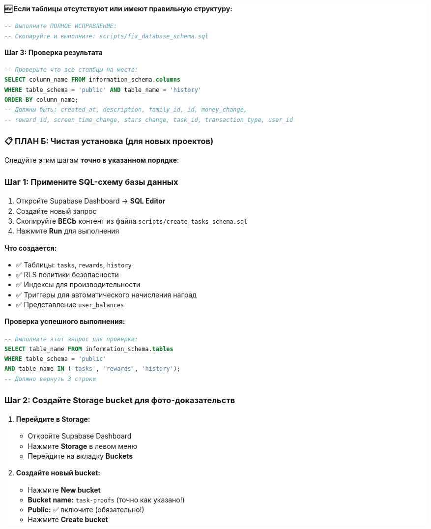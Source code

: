 **🆕 Если таблицы отсутствуют или имеют правильную структуру:**
```sql
-- Выполните ПОЛНОЕ ИСПРАВЛЕНИЕ:
-- Скопируйте и выполните: scripts/fix_database_schema.sql
```

**Шаг 3: Проверка результата**
```sql
-- Проверьте что все столбцы на месте:
SELECT column_name FROM information_schema.columns 
WHERE table_schema = 'public' AND table_name = 'history'
ORDER BY column_name;
-- Должны быть: created_at, description, family_id, id, money_change, 
-- reward_id, screen_time_change, stars_change, task_id, transaction_type, user_id
```

### 📋 ПЛАН Б: Чистая установка (для новых проектов)

Следуйте этим шагам **точно в указанном порядке**:

### Шаг 1: Примените SQL-схему базы данных

1. Откройте Supabase Dashboard → **SQL Editor**
2. Создайте новый запрос
3. Скопируйте **ВЕСЬ** контент из файла `scripts/create_tasks_schema.sql`
4. Нажмите **Run** для выполнения

**Что создается:**
- ✅ Таблицы: `tasks`, `rewards`, `history`
- ✅ RLS политики безопасности
- ✅ Индексы для производительности  
- ✅ Триггеры для автоматического начисления наград
- ✅ Представление `user_balances`

**Проверка успешного выполнения:**
```sql
-- Выполните этот запрос для проверки:
SELECT table_name FROM information_schema.tables 
WHERE table_schema = 'public' 
AND table_name IN ('tasks', 'rewards', 'history');
-- Должно вернуть 3 строки
```

### Шаг 2: Создайте Storage bucket для фото-доказательств

1. **Перейдите в Storage:**
   - Откройте Supabase Dashboard
   - Нажмите **Storage** в левом меню
   - Перейдите на вкладку **Buckets**

2. **Создайте новый bucket:**
   - Нажмите **New bucket**
   - **Bucket name:** `task-proofs` (точно как указано!)
   - **Public:** ✅ включите (обязательно!)
   - Нажмите **Create bucket**
